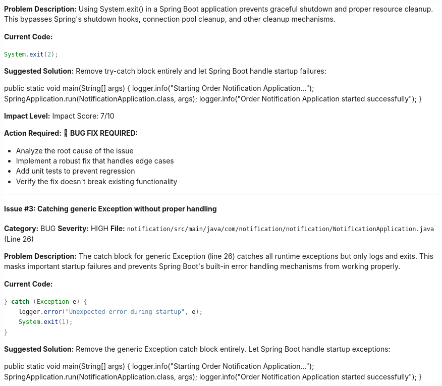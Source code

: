 **Problem Description:**
Using System.exit() in a Spring Boot application prevents graceful shutdown and proper resource cleanup. This bypasses Spring's shutdown hooks, connection pool cleanup, and other cleanup mechanisms.

**Current Code:**
```java
System.exit(2);
```

**Suggested Solution:**
Remove try-catch block entirely and let Spring Boot handle startup failures:

public static void main(String[] args) {
    logger.info("Starting Order Notification Application...");
    SpringApplication.run(NotificationApplication.class, args);
    logger.info("Order Notification Application started successfully");
}

**Impact Level:**
Impact Score: 7/10

**Action Required:**
🐛 **BUG FIX REQUIRED:**
- Analyze the root cause of the issue
- Implement a robust fix that handles edge cases
- Add unit tests to prevent regression
- Verify the fix doesn't break existing functionality


---

#### Issue #3: Catching generic Exception without proper handling

**Category:** BUG
**Severity:** HIGH
**File:** `notification/src/main/java/com/notification/notification/NotificationApplication.java` (Line 26)

**Problem Description:**
The catch block for generic Exception (line 26) catches all runtime exceptions but only logs and exits. This masks important startup failures and prevents Spring Boot's built-in error handling mechanisms from working properly.

**Current Code:**
```java
} catch (Exception e) {
    logger.error("Unexpected error during startup", e);
    System.exit(1);
}
```

**Suggested Solution:**
Remove the generic Exception catch block entirely. Let Spring Boot handle startup exceptions:

public static void main(String[] args) {
    logger.info("Starting Order Notification Application...");
    SpringApplication.run(NotificationApplication.class, args);
    logger.info("Order Notification Application started successfully");
}
